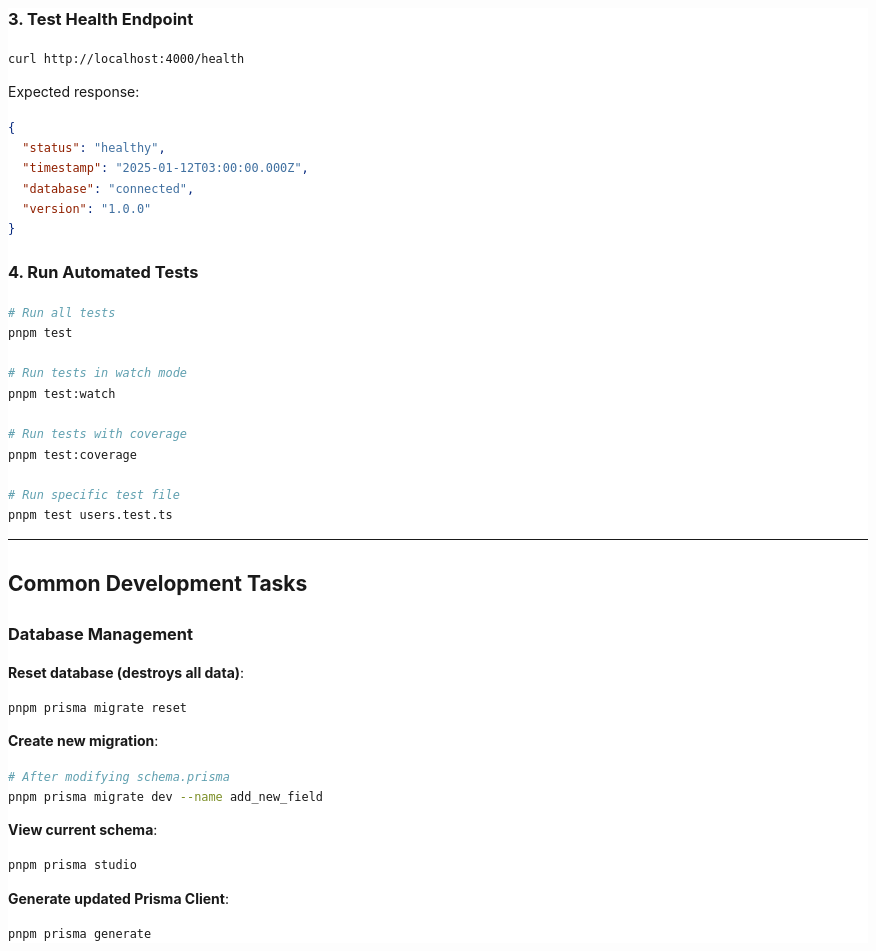 ### 3. Test Health Endpoint

```bash
curl http://localhost:4000/health
```

Expected response:
```json
{
  "status": "healthy",
  "timestamp": "2025-01-12T03:00:00.000Z",
  "database": "connected",
  "version": "1.0.0"
}
```

### 4. Run Automated Tests

```bash
# Run all tests
pnpm test

# Run tests in watch mode
pnpm test:watch

# Run tests with coverage
pnpm test:coverage

# Run specific test file
pnpm test users.test.ts
```

---

## Common Development Tasks

### Database Management

**Reset database (destroys all data)**:
```bash
pnpm prisma migrate reset
```

**Create new migration**:
```bash
# After modifying schema.prisma
pnpm prisma migrate dev --name add_new_field
```

**View current schema**:
```bash
pnpm prisma studio
```

**Generate updated Prisma Client**:
```bash
pnpm prisma generate
```
